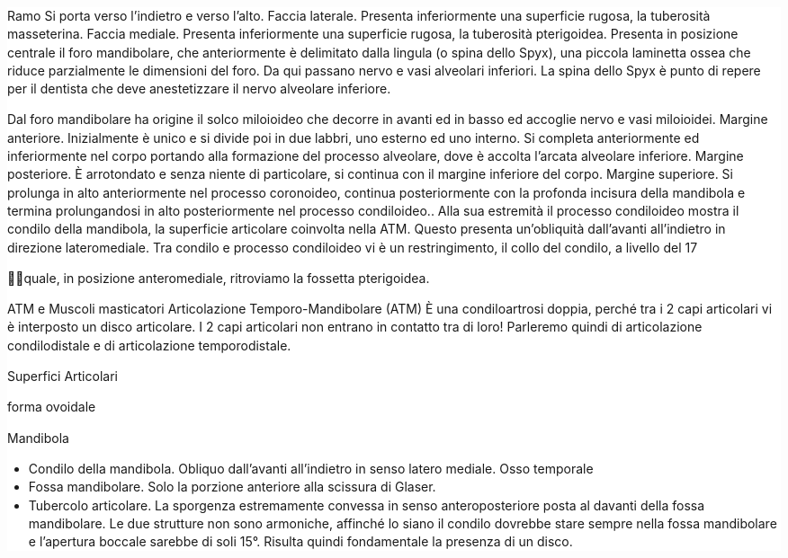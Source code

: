 Ramo
Si porta verso l’indietro e verso l’alto.
Faccia laterale. Presenta inferiormente una superficie rugosa, la tuberosità masseterina.
Faccia mediale. Presenta inferiormente una superficie rugosa, la tuberosità pterigoidea. Presenta in
posizione centrale il foro mandibolare, che anteriormente è delimitato dalla lingula (o spina dello Spyx),
una piccola laminetta ossea che riduce parzialmente le dimensioni del foro. Da qui passano nervo e vasi
alveolari inferiori.
La spina dello Spyx è punto di repere per il dentista che deve anestetizzare il nervo alveolare inferiore.

Dal foro mandibolare ha origine il solco miloioideo che decorre in avanti ed in basso ed accoglie nervo e
vasi miloioidei.
Margine anteriore. Inizialmente è unico e si divide poi in due labbri, uno esterno ed uno interno. Si
completa anteriormente ed inferiormente nel corpo portando alla formazione del processo alveolare, dove
è accolta l’arcata alveolare inferiore.
Margine posteriore. È arrotondato e senza niente di particolare, si continua con il margine inferiore del
corpo.
Margine superiore. Si prolunga in alto anteriormente nel processo coronoideo, continua posteriormente
con la profonda incisura della mandibola e termina prolungandosi in alto posteriormente nel processo
condiloideo.. Alla sua estremità il processo condiloideo mostra il condilo della mandibola, la superficie
articolare coinvolta nella ATM. Questo presenta un’obliquità dall’avanti all’indietro in direzione
lateromediale. Tra condilo e processo condiloideo vi è un restringimento, il collo del condilo, a livello del
17

quale, in posizione anteromediale, ritroviamo la fossetta pterigoidea.

ATM e Muscoli masticatori
Articolazione Temporo-Mandibolare (ATM)
È una condiloartrosi doppia, perché tra i 2 capi articolari vi è interposto un disco articolare.
I 2 capi articolari non entrano in contatto tra di loro!
Parleremo quindi di articolazione condilodistale e di articolazione temporodistale.

Superfici Articolari

forma ovoidale

Mandibola
- Condilo della mandibola. Obliquo dall’avanti all’indietro in senso latero mediale.
Osso temporale
- Fossa mandibolare. Solo la porzione anteriore alla scissura di Glaser.
- Tubercolo articolare. La sporgenza estremamente convessa in senso anteroposteriore posta al
davanti della fossa mandibolare.
Le due strutture non sono armoniche, affinché lo siano il condilo dovrebbe stare sempre nella fossa
mandibolare e l’apertura boccale sarebbe di soli 15°. Risulta quindi fondamentale la presenza di un disco.
